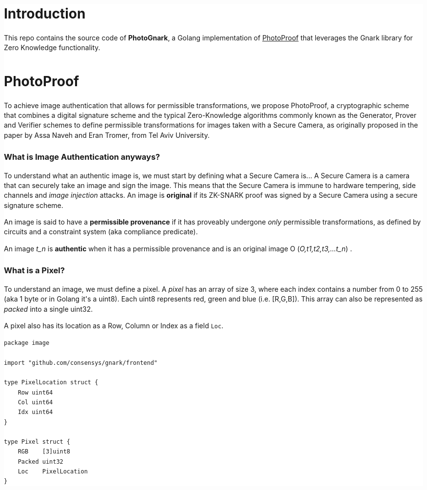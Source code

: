 # Introduction

This repo contains the source code of **PhotoGnark**, a Golang implementation of [PhotoProof](https://ieeexplore.ieee.org/document/7546506) that leverages the Gnark library for Zero Knowledge functionality.

# PhotoProof
To achieve image authentication that allows for permissible transformations, we propose PhotoProof, a cryptographic scheme that combines a digital signature scheme and the typical Zero-Knowledge algorithms commonly known as the Generator, Prover and Verifier schemes to define permissible transformations for images taken with a Secure Camera, as originally proposed in the paper by Assa Naveh and Eran Tromer, from Tel Aviv University. 

### What is Image Authentication anyways?

To understand what an authentic image is, we must start by defining what a Secure Camera is... A Secure Camera is a camera that can securely take an image and sign the image. This means that the Secure Camera is immune to hardware tempering, side channels and *image injection* attacks. An image is **original** if its ZK-SNARK proof was signed by a Secure Camera using a secure signature scheme. 

An image is said to have a **permissible provenance** if it has proveably undergone *only* permissible transformations, as defined by circuits and a constraint system (aka compliance predicate).

An image *t_n* is **authentic** when it has a permissible provenance and is an original image O (*O,t1,t2,t3,...t_n*) .

### What is a Pixel?

To understand an image, we must define a pixel. A *pixel* has an array of size 3, where each index contains a number from 0 to 255 (aka 1 byte or in Golang it's a uint8). Each uint8 represents red, green and blue (i.e. \[R,G,B\]). This array can also be represented as *packed* into a single uint32. 

A pixel also has its location as a Row, Column or Index as a field `Loc`.

```
package image

import "github.com/consensys/gnark/frontend"

type PixelLocation struct {
	Row uint64
	Col uint64
	Idx uint64
}

type Pixel struct {
	RGB    [3]uint8
	Packed uint32
	Loc    PixelLocation
}
```
